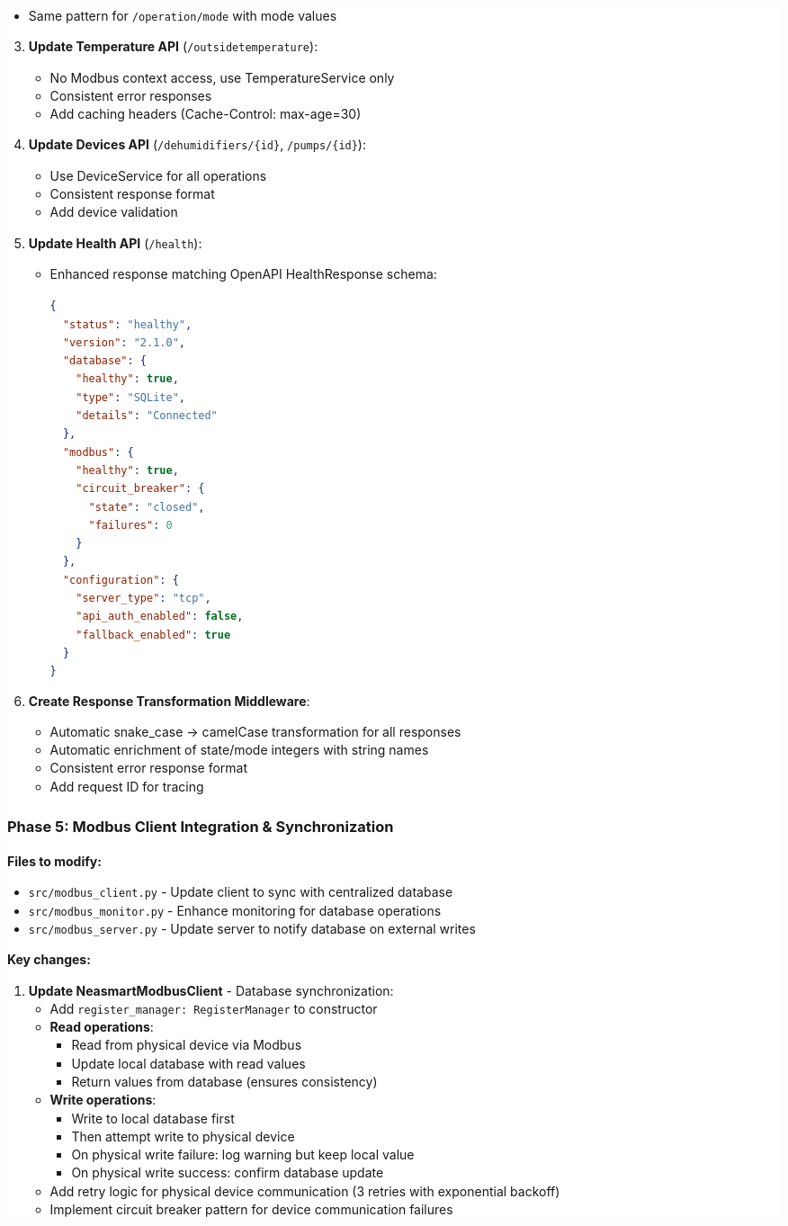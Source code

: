    - Same pattern for `/operation/mode` with mode values

3. **Update Temperature API** (`/outsidetemperature`):
   - No Modbus context access, use TemperatureService only
   - Consistent error responses
   - Add caching headers (Cache-Control: max-age=30)

4. **Update Devices API** (`/dehumidifiers/{id}`, `/pumps/{id}`):
   - Use DeviceService for all operations
   - Consistent response format
   - Add device validation

5. **Update Health API** (`/health`):
   - Enhanced response matching OpenAPI HealthResponse schema:
     ```json
     {
       "status": "healthy",
       "version": "2.1.0",
       "database": {
         "healthy": true,
         "type": "SQLite",
         "details": "Connected"
       },
       "modbus": {
         "healthy": true,
         "circuit_breaker": {
           "state": "closed",
           "failures": 0
         }
       },
       "configuration": {
         "server_type": "tcp",
         "api_auth_enabled": false,
         "fallback_enabled": true
       }
     }
     ```

6. **Create Response Transformation Middleware**:
   - Automatic snake_case → camelCase transformation for all responses
   - Automatic enrichment of state/mode integers with string names
   - Consistent error response format
   - Add request ID for tracing

### Phase 5: Modbus Client Integration & Synchronization

**Files to modify:**
- `src/modbus_client.py` - Update client to sync with centralized database
- `src/modbus_monitor.py` - Enhance monitoring for database operations
- `src/modbus_server.py` - Update server to notify database on external writes

**Key changes:**

1. **Update NeasmartModbusClient** - Database synchronization:
   - Add `register_manager: RegisterManager` to constructor
   - **Read operations**: 
     - Read from physical device via Modbus
     - Update local database with read values
     - Return values from database (ensures consistency)
   - **Write operations**:
     - Write to local database first
     - Then attempt write to physical device
     - On physical write failure: log warning but keep local value
     - On physical write success: confirm database update
   - Add retry logic for physical device communication (3 retries with exponential backoff)
   - Implement circuit breaker pattern for device communication failures
